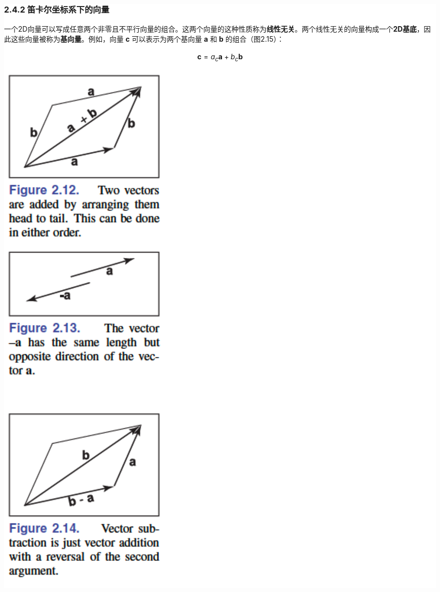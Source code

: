 ### 2.4.2 笛卡尔坐标系下的向量

一个2D向量可以写成任意两个非零且不平行向量的组合。这两个向量的这种性质称为**线性无关**。两个线性无关的向量构成一个**2D基底**，因此这些向量被称为**基向量**。例如，向量 $\mathbf{c}$ 可以表示为两个基向量 $\mathbf{a}$ 和 $\mathbf{b}$ 的组合（图2.15）：

$$\mathbf{c} = a_c\mathbf{a} + b_c\mathbf{b}\tag{2.3}$$

![Figure2.16](/pic/Figure2-12.png)
